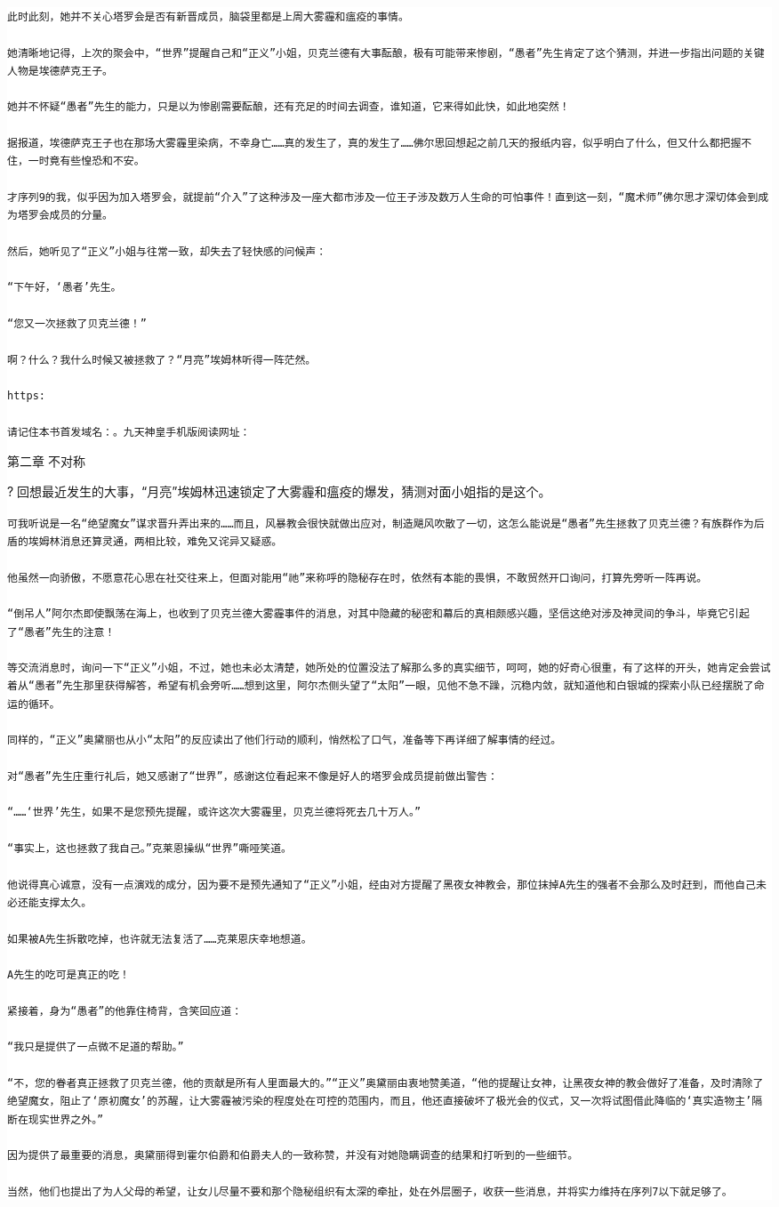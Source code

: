     此时此刻，她并不关心塔罗会是否有新晋成员，脑袋里都是上周大雾霾和瘟疫的事情。

    她清晰地记得，上次的聚会中，“世界”提醒自己和“正义”小姐，贝克兰德有大事酝酿，极有可能带来惨剧，“愚者”先生肯定了这个猜测，并进一步指出问题的关键人物是埃德萨克王子。

    她并不怀疑“愚者”先生的能力，只是以为惨剧需要酝酿，还有充足的时间去调查，谁知道，它来得如此快，如此地突然！

    据报道，埃德萨克王子也在那场大雾霾里染病，不幸身亡……真的发生了，真的发生了……佛尔思回想起之前几天的报纸内容，似乎明白了什么，但又什么都把握不住，一时竟有些惶恐和不安。

    才序列9的我，似乎因为加入塔罗会，就提前“介入”了这种涉及一座大都市涉及一位王子涉及数万人生命的可怕事件！直到这一刻，“魔术师”佛尔思才深切体会到成为塔罗会成员的分量。

    然后，她听见了“正义”小姐与往常一致，却失去了轻快感的问候声：

    “下午好，‘愚者’先生。

    “您又一次拯救了贝克兰德！”

    啊？什么？我什么时候又被拯救了？“月亮”埃姆林听得一阵茫然。

    https:

    请记住本书首发域名：。九天神皇手机版阅读网址：



    


第二章 不对称


?    回想最近发生的大事，“月亮”埃姆林迅速锁定了大雾霾和瘟疫的爆发，猜测对面小姐指的是这个。

    可我听说是一名“绝望魔女”谋求晋升弄出来的……而且，风暴教会很快就做出应对，制造飓风吹散了一切，这怎么能说是“愚者”先生拯救了贝克兰德？有族群作为后盾的埃姆林消息还算灵通，两相比较，难免又诧异又疑惑。

    他虽然一向骄傲，不愿意花心思在社交往来上，但面对能用“祂”来称呼的隐秘存在时，依然有本能的畏惧，不敢贸然开口询问，打算先旁听一阵再说。

    “倒吊人”阿尔杰即使飘荡在海上，也收到了贝克兰德大雾霾事件的消息，对其中隐藏的秘密和幕后的真相颇感兴趣，坚信这绝对涉及神灵间的争斗，毕竟它引起了“愚者”先生的注意！

    等交流消息时，询问一下“正义”小姐，不过，她也未必太清楚，她所处的位置没法了解那么多的真实细节，呵呵，她的好奇心很重，有了这样的开头，她肯定会尝试着从“愚者”先生那里获得解答，希望有机会旁听……想到这里，阿尔杰侧头望了“太阳”一眼，见他不急不躁，沉稳内敛，就知道他和白银城的探索小队已经摆脱了命运的循环。

    同样的，“正义”奥黛丽也从小“太阳”的反应读出了他们行动的顺利，悄然松了口气，准备等下再详细了解事情的经过。

    对“愚者”先生庄重行礼后，她又感谢了“世界”，感谢这位看起来不像是好人的塔罗会成员提前做出警告：

    “……‘世界’先生，如果不是您预先提醒，或许这次大雾霾里，贝克兰德将死去几十万人。”

    “事实上，这也拯救了我自己。”克莱恩操纵“世界”嘶哑笑道。

    他说得真心诚意，没有一点演戏的成分，因为要不是预先通知了“正义”小姐，经由对方提醒了黑夜女神教会，那位抹掉A先生的强者不会那么及时赶到，而他自己未必还能支撑太久。

    如果被A先生拆散吃掉，也许就无法复活了……克莱恩庆幸地想道。

    A先生的吃可是真正的吃！

    紧接着，身为“愚者”的他靠住椅背，含笑回应道：

    “我只是提供了一点微不足道的帮助。”

    “不，您的眷者真正拯救了贝克兰德，他的贡献是所有人里面最大的。”“正义”奥黛丽由衷地赞美道，“他的提醒让女神，让黑夜女神的教会做好了准备，及时清除了绝望魔女，阻止了‘原初魔女’的苏醒，让大雾霾被污染的程度处在可控的范围内，而且，他还直接破坏了极光会的仪式，又一次将试图借此降临的‘真实造物主’隔断在现实世界之外。”

    因为提供了最重要的消息，奥黛丽得到霍尔伯爵和伯爵夫人的一致称赞，并没有对她隐瞒调查的结果和打听到的一些细节。

    当然，他们也提出了为人父母的希望，让女儿尽量不要和那个隐秘组织有太深的牵扯，处在外层圈子，收获一些消息，并将实力维持在序列7以下就足够了。
